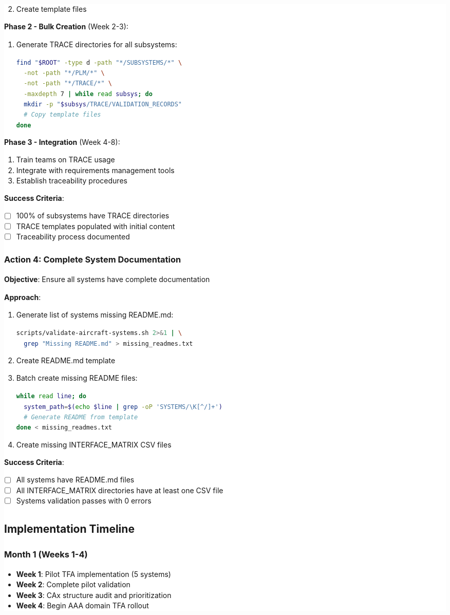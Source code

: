 2. Create template files

**Phase 2 - Bulk Creation** (Week 2-3):
1. Generate TRACE directories for all subsystems:
   ```bash
   find "$ROOT" -type d -path "*/SUBSYSTEMS/*" \
     -not -path "*/PLM/*" \
     -not -path "*/TRACE/*" \
     -maxdepth 7 | while read subsys; do
     mkdir -p "$subsys/TRACE/VALIDATION_RECORDS"
     # Copy template files
   done
   ```

**Phase 3 - Integration** (Week 4-8):
1. Train teams on TRACE usage
2. Integrate with requirements management tools
3. Establish traceability procedures

**Success Criteria**:
- [ ] 100% of subsystems have TRACE directories
- [ ] TRACE templates populated with initial content
- [ ] Traceability process documented

### Action 4: Complete System Documentation

**Objective**: Ensure all systems have complete documentation

**Approach**:

1. Generate list of systems missing README.md:
   ```bash
   scripts/validate-aircraft-systems.sh 2>&1 | \
     grep "Missing README.md" > missing_readmes.txt
   ```

2. Create README.md template

3. Batch create missing README files:
   ```bash
   while read line; do
     system_path=$(echo $line | grep -oP 'SYSTEMS/\K[^/]+')
     # Generate README from template
   done < missing_readmes.txt
   ```

4. Create missing INTERFACE_MATRIX CSV files

**Success Criteria**:
- [ ] All systems have README.md files
- [ ] All INTERFACE_MATRIX directories have at least one CSV file
- [ ] Systems validation passes with 0 errors

## Implementation Timeline

### Month 1 (Weeks 1-4)
- **Week 1**: Pilot TFA implementation (5 systems)
- **Week 2**: Complete pilot validation
- **Week 3**: CAx structure audit and prioritization
- **Week 4**: Begin AAA domain TFA rollout
